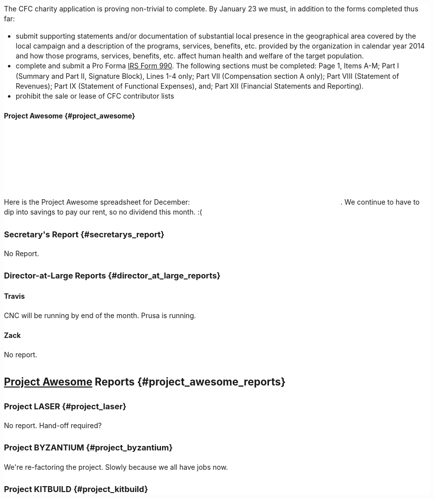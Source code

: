 The CFC charity application is proving non-trivial to complete. By
January 23 we must, in addition to the forms completed thus far:

-   submit supporting statements and/or documentation of substantial
    local presence in the geographical area covered by the local
    campaign and a description of the programs, services, benefits, etc.
    provided by the organization in calendar year 2014 and how those
    programs, services, benefits, etc. affect human health and welfare
    of the target population.
-   complete and submit a Pro Forma [IRS Form
    990](http://www.irs.gov/pub/irs-pdf/f990.pdf). The following
    sections must be completed: Page 1, Items A-M; Part I (Summary and
    Part II, Signature Block), Lines 1-4 only; Part VII (Compensation
    section A only); Part VIII (Statement of Revenues); Part IX
    (Statement of Functional Expenses), and; Part XII (Financial
    Statements and Reporting).
-   prohibit the sale or lease of CFC contributor lists

#### Project Awesome {#project_awesome}

Here is the Project Awesome spreadsheet for December:
![](HacDC_PA_Projects-2014_12.pdf "HacDC_PA_Projects-2014_12.pdf"). We
continue to have to dip into savings to pay our rent, so no dividend
this month. :(

### Secretary's Report {#secretarys_report}

No Report.

### Director-at-Large Reports {#director_at_large_reports}

#### Travis

CNC will be running by end of the month. Prusa is running.

#### Zack

No report.

## [Project Awesome](:Category:Project_Awesome) Reports {#project_awesome_reports}

### Project LASER {#project_laser}

No report. Hand-off required?

### Project BYZANTIUM {#project_byzantium}

We're re-factoring the project. Slowly because we all have jobs now.

### Project KITBUILD {#project_kitbuild}
